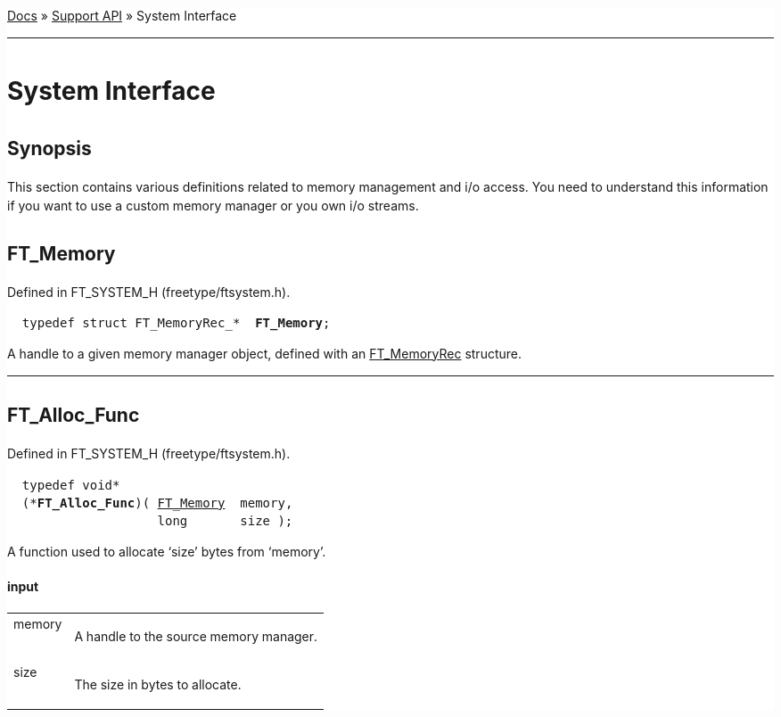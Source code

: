[Docs](ft2-index.md) &raquo; [Support API](ft2-toc.md#support-api) &raquo; System Interface

-------------------------------


# System Interface

## Synopsis

This section contains various definitions related to memory management and i/o access. You need to understand this information if you want to use a custom memory manager or you own i/o streams.

## FT_Memory

Defined in FT_SYSTEM_H (freetype/ftsystem.h).

<div class = "codehilite">
<pre>
  <span class="keyword">typedef</span> <span class="keyword">struct</span> FT_MemoryRec_*  <b>FT_Memory</b>;
</pre>
</div>


A handle to a given memory manager object, defined with an <a href="../ft2-system_interface/#ft_memoryrec">FT_MemoryRec</a> structure.

<hr />

## FT_Alloc_Func

Defined in FT_SYSTEM_H (freetype/ftsystem.h).

<div class = "codehilite">
<pre>
  <span class="keyword">typedef</span> <span class="keyword">void</span>*
  (*<b>FT_Alloc_Func</b>)( <a href="../ft2-system_interface/#ft_memory">FT_Memory</a>  memory,
                    <span class="keyword">long</span>       size );
</pre>
</div>


A function used to allocate &lsquo;size&rsquo; bytes from &lsquo;memory&rsquo;.

<h4>input</h4>
<table class="fields">
<tr><td class="val" id="memory">memory</td><td class="desc">
<p>A handle to the source memory manager.</p>
</td></tr>
<tr><td class="val" id="size">size</td><td class="desc">
<p>The size in bytes to allocate.</p>
</td></tr>
</table>
